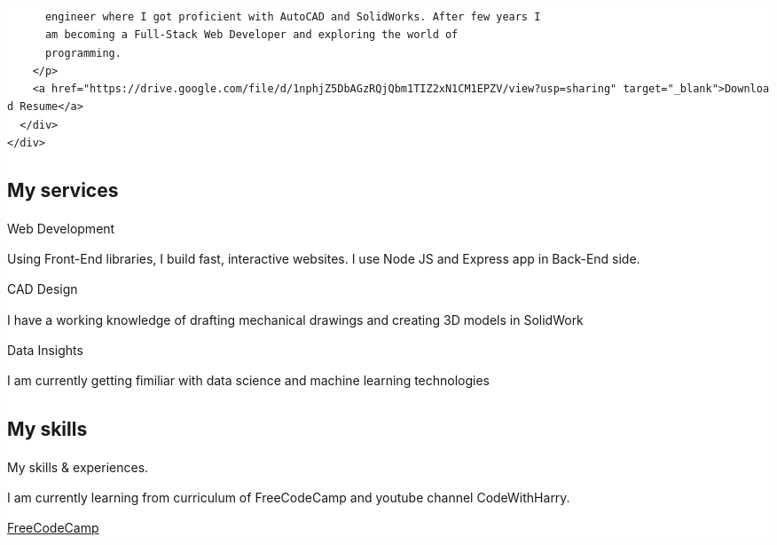           engineer where I got proficient with AutoCAD and SolidWorks. After few years I
          am becoming a Full-Stack Web Developer and exploring the world of
          programming.
        </p>
        <a href="https://drive.google.com/file/d/1nphjZ5DbAGzRQjQbm1TIZ2xN1CM1EPZV/view?usp=sharing" target="_blank">Download Resume</a>
      </div>
    </div>
  </div>
</section>


<section class="services" id="services">
  <div class="max-width">
    <h2 class="title">My services</h2>
    <div class="serv-content">
      <div class="card">
        <div class="box">
          <i class="fas fa-code"></i>
          <div class="text">Web Development</div>
          <p>
            Using Front-End libraries, I build fast, interactive websites. I
            use Node JS and Express app in Back-End side.
          </p>
        </div>
      </div>
      <div class="card">
        <div class="box">
          <i class="fas fa-industry"></i>
          <div class="text">CAD Design</div>
          <p>
            I have a working knowledge of drafting mechanical drawings and
            creating 3D models in SolidWork
          </p>
        </div>
      </div>
      <div class="card">
        <div class="box">
          <i class="fas fa-chart-bar"></i>
          <div class="text">Data Insights</div>
          <p>
            I am currently getting fimiliar with data science and machine
            learning technologies
          </p>
        </div>
      </div>
    </div>
  </div>
</section>


<section class="skills" id="skills">
  <div class="max-width">
    <h2 class="title">My skills</h2>
    <div class="skills-content">
      <div class="column left">
        <div class="text">My skills & experiences.</div>
        <p>
          I am currently learning from curriculum of FreeCodeCamp and
          youtube channel CodeWithHarry.
        </p>
        <a href="https://www.freecodecamp.org/sarfarazkhan" target="_blank">FreeCodeCamp<i class="fab fa-free-code-camp"></i></a>
      </div>
      <div class="column right">